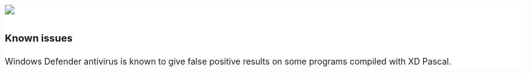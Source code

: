 <img src="scene.png">

### Known issues

Windows Defender antivirus is known to give false positive results on some programs compiled with XD Pascal.

